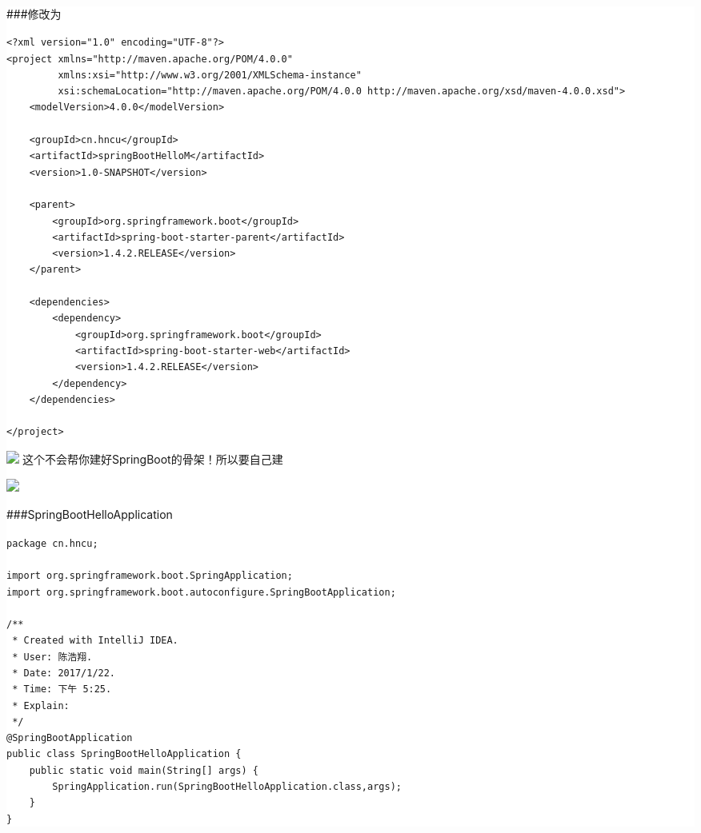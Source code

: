 ###修改为

```
<?xml version="1.0" encoding="UTF-8"?>
<project xmlns="http://maven.apache.org/POM/4.0.0"
         xmlns:xsi="http://www.w3.org/2001/XMLSchema-instance"
         xsi:schemaLocation="http://maven.apache.org/POM/4.0.0 http://maven.apache.org/xsd/maven-4.0.0.xsd">
    <modelVersion>4.0.0</modelVersion>

    <groupId>cn.hncu</groupId>
    <artifactId>springBootHelloM</artifactId>
    <version>1.0-SNAPSHOT</version>

    <parent>
        <groupId>org.springframework.boot</groupId>
        <artifactId>spring-boot-starter-parent</artifactId>
        <version>1.4.2.RELEASE</version>
    </parent>

    <dependencies>
        <dependency>
            <groupId>org.springframework.boot</groupId>
            <artifactId>spring-boot-starter-web</artifactId>
            <version>1.4.2.RELEASE</version>
        </dependency>
    </dependencies>

</project>
```
![](http://img.blog.csdn.net/20170122172601153?watermark/2/text/aHR0cDovL2Jsb2cuY3Nkbi5uZXQvcXFfMjY1MjUyMTU=/font/5a6L5L2T/fontsize/400/fill/I0JBQkFCMA==/dissolve/70/gravity/SouthEast)
这个不会帮你建好SpringBoot的骨架！所以要自己建

![](http://img.blog.csdn.net/20170122172944845?watermark/2/text/aHR0cDovL2Jsb2cuY3Nkbi5uZXQvcXFfMjY1MjUyMTU=/font/5a6L5L2T/fontsize/400/fill/I0JBQkFCMA==/dissolve/70/gravity/SouthEast)

###SpringBootHelloApplication

```
package cn.hncu;

import org.springframework.boot.SpringApplication;
import org.springframework.boot.autoconfigure.SpringBootApplication;

/**
 * Created with IntelliJ IDEA.
 * User: 陈浩翔.
 * Date: 2017/1/22.
 * Time: 下午 5:25.
 * Explain:
 */
@SpringBootApplication
public class SpringBootHelloApplication {
    public static void main(String[] args) {
        SpringApplication.run(SpringBootHelloApplication.class,args);
    }
}

```
